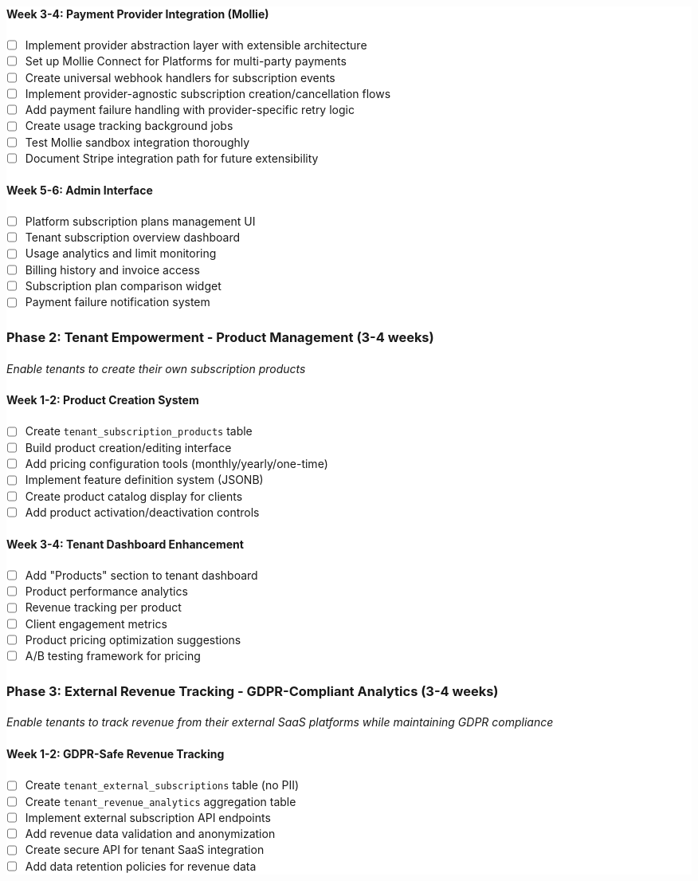 #### **Week 3-4: Payment Provider Integration (Mollie)**
- [ ] Implement provider abstraction layer with extensible architecture
- [ ] Set up Mollie Connect for Platforms for multi-party payments
- [ ] Create universal webhook handlers for subscription events
- [ ] Implement provider-agnostic subscription creation/cancellation flows
- [ ] Add payment failure handling with provider-specific retry logic
- [ ] Create usage tracking background jobs
- [ ] Test Mollie sandbox integration thoroughly
- [ ] Document Stripe integration path for future extensibility

#### **Week 5-6: Admin Interface**
- [ ] Platform subscription plans management UI
- [ ] Tenant subscription overview dashboard
- [ ] Usage analytics and limit monitoring
- [ ] Billing history and invoice access
- [ ] Subscription plan comparison widget
- [ ] Payment failure notification system

### **Phase 2: Tenant Empowerment - Product Management** (3-4 weeks)
*Enable tenants to create their own subscription products*

#### **Week 1-2: Product Creation System**
- [ ] Create `tenant_subscription_products` table
- [ ] Build product creation/editing interface
- [ ] Add pricing configuration tools (monthly/yearly/one-time)
- [ ] Implement feature definition system (JSONB)
- [ ] Create product catalog display for clients
- [ ] Add product activation/deactivation controls

#### **Week 3-4: Tenant Dashboard Enhancement**
- [ ] Add "Products" section to tenant dashboard
- [ ] Product performance analytics
- [ ] Revenue tracking per product
- [ ] Client engagement metrics
- [ ] Product pricing optimization suggestions
- [ ] A/B testing framework for pricing

### **Phase 3: External Revenue Tracking - GDPR-Compliant Analytics** (3-4 weeks)
*Enable tenants to track revenue from their external SaaS platforms while maintaining GDPR compliance*

#### **Week 1-2: GDPR-Safe Revenue Tracking**
- [ ] Create `tenant_external_subscriptions` table (no PII)
- [ ] Create `tenant_revenue_analytics` aggregation table
- [ ] Implement external subscription API endpoints
- [ ] Add revenue data validation and anonymization
- [ ] Create secure API for tenant SaaS integration
- [ ] Add data retention policies for revenue data
